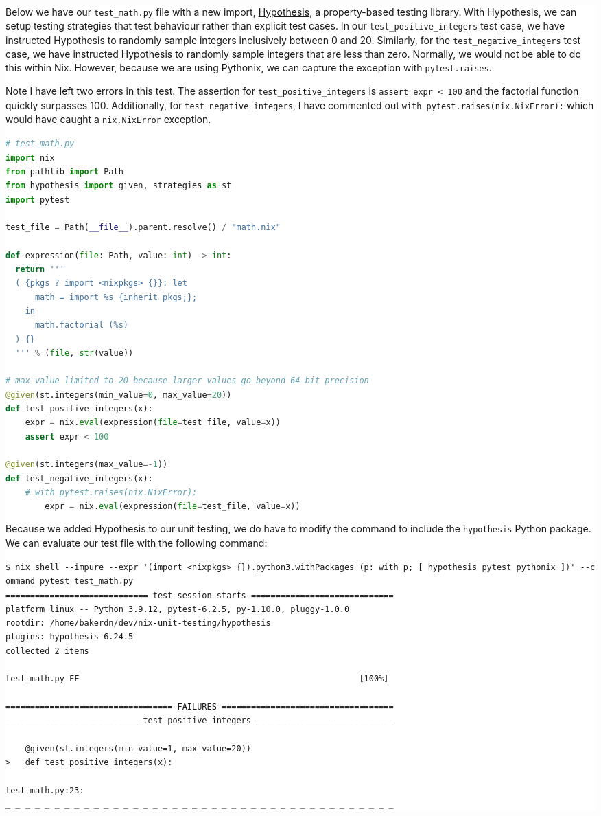 Below we have our `test_math.py` file with a new import, [Hypothesis][hypothesis], a property-based testing library. With Hypothesis, we can setup testing strategies that test behaviour rather than explicit test cases. In our `test_positive_integers` test case, we have instructed Hypothesis to randomly sample integers inclusively between 0 and 20. Similarly, for the `test_negative_integers` test case, we have instructed Hypothesis to randomly sample integers that are less than zero. Normally, we would not be able to do this within Nix. However, because we are using Pythonix, we can capture the exception with `pytest.raises`.

Note I have left two errors in this test. The assertion for `test_positive_integers` is `assert expr < 100` and the factorial function quickly surpasses 100. Additionally, for `test_negative_integers`, I have commented out `with pytest.raises(nix.NixError):` which would have caught a `nix.NixError` exception.

[hypothesis]: https://hypothesis.readthedocs.io/en/latest/

```python
# test_math.py
import nix
from pathlib import Path
from hypothesis import given, strategies as st
import pytest

test_file = Path(__file__).parent.resolve() / "math.nix"

def expression(file: Path, value: int) -> int:
  return '''
  ( {pkgs ? import <nixpkgs> {}}: let
      math = import %s {inherit pkgs;};
    in
      math.factorial (%s)
  ) {}
  ''' % (file, str(value))

# max value limited to 20 because larger values go beyond 64-bit precision
@given(st.integers(min_value=0, max_value=20))
def test_positive_integers(x):
    expr = nix.eval(expression(file=test_file, value=x))
    assert expr < 100

@given(st.integers(max_value=-1))
def test_negative_integers(x):
    # with pytest.raises(nix.NixError):
        expr = nix.eval(expression(file=test_file, value=x))
```

Because we added Hypothesis to our unit testing, we do have to modify the command to include the `hypothesis` Python package. We can evaluate our test file with the following command:

```shell
$ nix shell --impure --expr '(import <nixpkgs> {}).python3.withPackages (p: with p; [ hypothesis pytest pythonix ])' --command pytest test_math.py
============================= test session starts =============================
platform linux -- Python 3.9.12, pytest-6.2.5, py-1.10.0, pluggy-1.0.0
rootdir: /home/bakerdn/dev/nix-unit-testing/hypothesis
plugins: hypothesis-6.24.5
collected 2 items

test_math.py FF                                                         [100%]

================================== FAILURES ===================================
___________________________ test_positive_integers ____________________________

    @given(st.integers(min_value=1, max_value=20))
>   def test_positive_integers(x):

test_math.py:23:
_ _ _ _ _ _ _ _ _ _ _ _ _ _ _ _ _ _ _ _ _ _ _ _ _ _ _ _ _ _ _ _ _ _ _ _ _ _ _ _
```

[nix-language]: https://nixos.org/manual/nix/stable/language/index.html
[nix-unit-testing]: https://github.com/tweag/nix-unit-testing
[runtests]: https://nixos.org/manual/nixpkgs/stable/#function-library-lib.debug.runTests
[nixt]: https://github.com/nix-community/nixt
[nixt-rules]: https://github.com/nix-community/nixt#writing-tests
[pythonix]: https://github.com/Mic92/pythonix